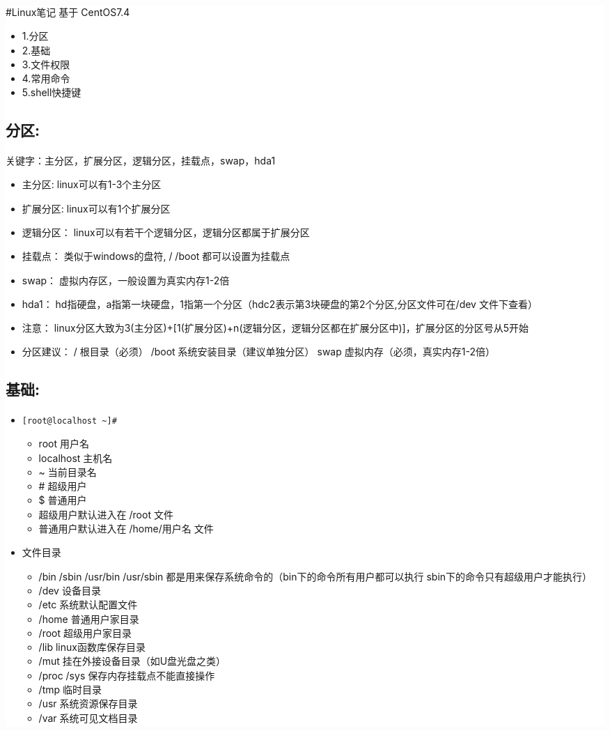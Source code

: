 #Linux笔记
基于 CentOS7.4

- 1.分区
- 2.基础
- 3.文件权限
- 4.常用命令
- 5.shell快捷键

## 分区:
关键字：主分区，扩展分区，逻辑分区，挂载点，swap，hda1 

- 主分区:
linux可以有1-3个主分区

- 扩展分区:
linux可以有1个扩展分区

- 逻辑分区：
linux可以有若干个逻辑分区，逻辑分区都属于扩展分区

- 挂载点：
类似于windows的盘符, /  /boot 都可以设置为挂载点

- swap：
虚拟内存区，一般设置为真实内存1-2倍

- hda1：
hd指硬盘，a指第一块硬盘，1指第一个分区（hdc2表示第3块硬盘的第2个分区,分区文件可在/dev 文件下查看）

- 注意：
linux分区大致为3(主分区)+[1(扩展分区)+n(逻辑分区，逻辑分区都在扩展分区中)]，扩展分区的分区号从5开始

- 分区建议：
/	    根目录（必须）
/boot	系统安装目录（建议单独分区）
swap	虚拟内存（必须，真实内存1-2倍）

## 基础:

- `[root@localhost ~]# `
    - root 用户名
    - localhost 主机名
    - ~ 当前目录名
    - \# 超级用户
    - $ 普通用户
    - 超级用户默认进入在 /root 文件
    - 普通用户默认进入在 /home/用户名 文件

- 文件目录
    - /bin /sbin /usr/bin /usr/sbin 都是用来保存系统命令的（bin下的命令所有用户都可以执行 sbin下的命令只有超级用户才能执行）
    - /dev 设备目录
    - /etc 系统默认配置文件
    - /home 普通用户家目录
    - /root 超级用户家目录
    - /lib  linux函数库保存目录
    - /mut  挂在外接设备目录（如U盘光盘之类）
    - /proc /sys 保存内存挂载点不能直接操作
    - /tmp  临时目录
    - /usr  系统资源保存目录
    - /var  系统可见文档目录
